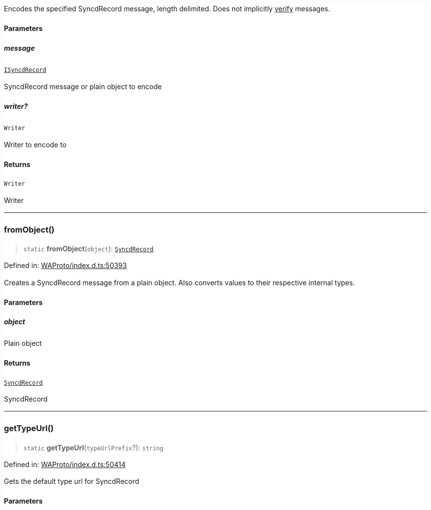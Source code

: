 Encodes the specified SyncdRecord message, length delimited. Does not implicitly [verify](SyncdRecord.md#verify) messages.

#### Parameters

##### message

[`ISyncdRecord`](../interfaces/ISyncdRecord.md)

SyncdRecord message or plain object to encode

##### writer?

`Writer`

Writer to encode to

#### Returns

`Writer`

Writer

***

### fromObject()

> `static` **fromObject**(`object`): [`SyncdRecord`](SyncdRecord.md)

Defined in: [WAProto/index.d.ts:50393](https://github.com/Fokusdotid/bail/blob/8b525f9ebcc20cb9acd0f880b6ad58976e38b117/WAProto/index.d.ts#L50393)

Creates a SyncdRecord message from a plain object. Also converts values to their respective internal types.

#### Parameters

##### object

Plain object

#### Returns

[`SyncdRecord`](SyncdRecord.md)

SyncdRecord

***

### getTypeUrl()

> `static` **getTypeUrl**(`typeUrlPrefix`?): `string`

Defined in: [WAProto/index.d.ts:50414](https://github.com/Fokusdotid/bail/blob/8b525f9ebcc20cb9acd0f880b6ad58976e38b117/WAProto/index.d.ts#L50414)

Gets the default type url for SyncdRecord

#### Parameters
